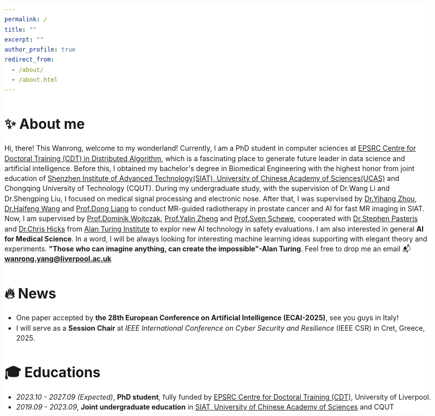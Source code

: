 ```yaml
---
permalink: /
title: ""
excerpt: ""
author_profile: true
redirect_from:
  - /about/
  - /about.html
---
```


<span class='anchor' id='about-me'></span>

# ✨ About me

Hi, there! This Wanrong, welcome to my wonderland! Currently, I am a PhD student in computer sciences at [EPSRC Centre for Doctoral Training (CDT) in Distributed Algorithm](https://www.liverpool.ac.uk/distributed-algorithms-cdt/), 
which is a fascinating place to generate future leader in data science and artificial intelligence. Before this, I obtained my bachelor's degree in Biomedical Engineering 
with the highest honor from joint education of [Shenzhen Institute of Advanced Technology(SIAT), University of Chinese Academy of Sciences(UCAS)](https://www.siat.ac.cn/) and 
Chongqing University of Technology (CQUT). During my undergraduate study, with the supervision of Dr.Wang Li and Dr.Shengping Liu, 
I focused on medical signal processing and electronic nose. After that, I was supervised by [Dr.Yihang Zhou](https://scholar.google.com/citations?user=l_O7i1oAAAAJ&hl=en), [Dr.Haifeng Wang](https://scholar.google.com/citations?user=Ao4Q2uAAAAAJ&hl=zh-CN) and [Prof.Dong Liang](https://scholar.google.com/citations?user=3cAJWoIAAAAJ&hl=zh-CN) 
to conduct MR-guided radiotherapy in prostate cancer and AI for fast MR imaging in SIAT. Now, I am supervised by [Prof.Dominik Wojtczak](https://www.csc.liv.ac.uk/~dominik/), [Prof.Yalin Zheng](https://scholar.google.com/citations?user=nKCHXTAAAAAJ&hl=en&oi=ao) and [Prof.Sven Schewe](https://www.liverpool.ac.uk/computer-science/staff/sven-schewe/), 
cooperated with [Dr.Stephen Pasteris](https://scholar.google.com.hk/citations?user=mqtdKfkAAAAJ&hl=zh-CN&oi=ao) and [Dr.Chris Hicks](https://scholar.google.com/citations?user=IMw5HFkAAAAJ&hl=en&oi=ao) from [Alan Turing Institute](https://www.turing.ac.uk/) to explor new AI technology in safety evaluations. I am also interested in general **AI for Medical Science**. 
In a word, I will be always looking for interesting machine learning ideas supporting with elegant theory and experiments.
**"Those who can imagine anything, can create the impossible"-Alan Turing**. Feel free to drop me an email 📬 **wanrong.yang@liverpool.ac.uk**

# 🔥 News
- One paper accepted by **the 28th European Conference on Artificial Intelligence (ECAI-2025)**, see you guys in Italy!
- I will serve as a **Session Chair** at *IEEE International Conference on Cyber Security and Resilience* (IEEE CSR) in Cret, Greece, 2025.

# 🎓 Educations
- *2023.10 - 2027.09 (Expected)*, **PhD student**, fully funded by [EPSRC Centre for Doctoral Training (CDT)](https://www.liverpool.ac.uk/distributed-algorithms-cdt/), University of Liverpool.
- *2019.09 - 2023.09*, **Joint undergraduate education** in [SIAT, University of Chinese Academy of Sciences](https://www.siat.ac.cn/) and CQUT
